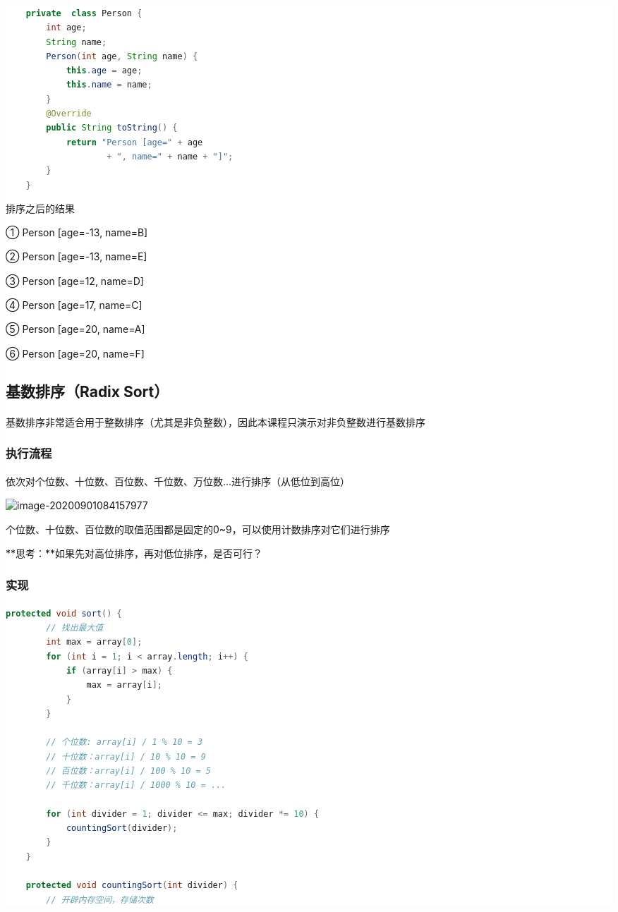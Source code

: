 ```java
	private  class Person {
		int age;
		String name;
		Person(int age, String name) {
			this.age = age;
			this.name = name;
		}
		@Override
		public String toString() {
			return "Person [age=" + age 
					+ ", name=" + name + "]";
		}
	}
```



排序之后的结果

 ① Person [age=-13, name=B] 

② Person [age=-13, name=E]

 ③ Person [age=12, name=D] 

④ Person [age=17, name=C] 

⑤ Person [age=20, name=A]

 ⑥ Person [age=20, name=F]

## 基数排序（Radix Sort）

基数排序非常适合用于整数排序（尤其是非负整数），因此本课程只演示对非负整数进行基数排序

### 执行流程
依次对个位数、十位数、百位数、千位数、万位数...进行排序（从低位到高位）

![image-20200901084157977](D:\Users\80254882\AppData\Roaming\Typora\typora-user-images\image-20200901084157977.png)

个位数、十位数、百位数的取值范围都是固定的0~9，可以使用计数排序对它们进行排序

**思考：**如果先对高位排序，再对低位排序，是否可行？

### 实现

```java
protected void sort() {
		// 找出最大值
		int max = array[0];
		for (int i = 1; i < array.length; i++) {
			if (array[i] > max) {
				max = array[i];
			}
		}
		
		// 个位数: array[i] / 1 % 10 = 3
		// 十位数：array[i] / 10 % 10 = 9
		// 百位数：array[i] / 100 % 10 = 5
		// 千位数：array[i] / 1000 % 10 = ...

		for (int divider = 1; divider <= max; divider *= 10) {
			countingSort(divider);
		}
	}
	
	protected void countingSort(int divider) {
		// 开辟内存空间，存储次数
```